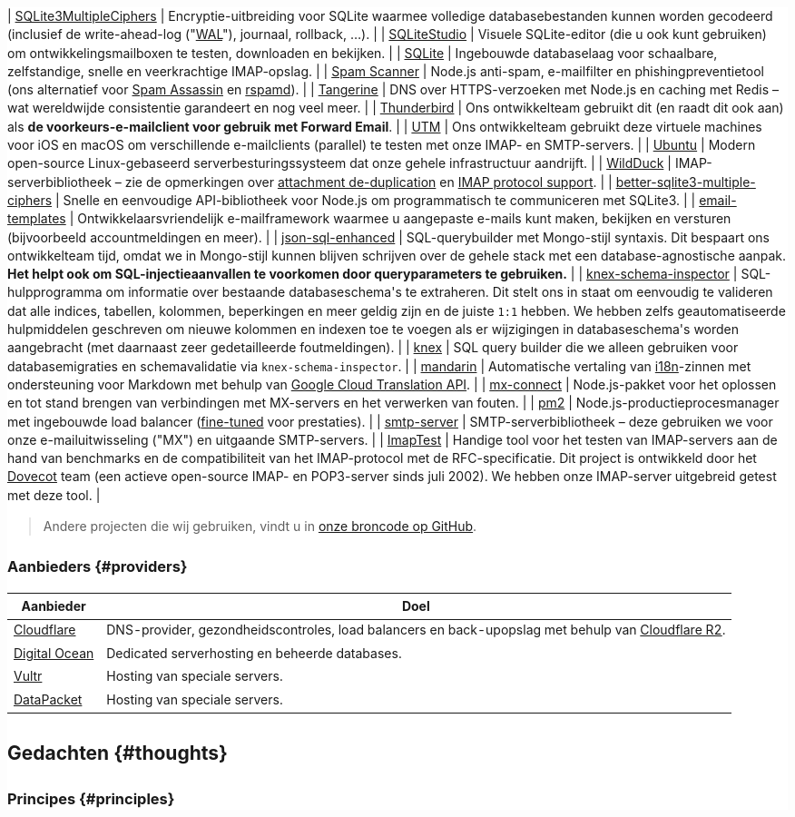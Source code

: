 | [SQLite3MultipleCiphers](https://github.com/utelle/SQLite3MultipleCiphers) | Encryptie-uitbreiding voor SQLite waarmee volledige databasebestanden kunnen worden gecodeerd (inclusief de write-ahead-log ("[WAL](https://www.sqlite.org/wal.html)"), journaal, rollback, …). |
| [SQLiteStudio](https://github.com/pawelsalawa/sqlitestudio) | Visuele SQLite-editor (die u ook kunt gebruiken) om ontwikkelingsmailboxen te testen, downloaden en bekijken. |
| [SQLite](https://www.sqlite.org/about.html) | Ingebouwde databaselaag voor schaalbare, zelfstandige, snelle en veerkrachtige IMAP-opslag. |
| [Spam Scanner](https://github.com/spamscanner/spamscanner) | Node.js anti-spam, e-mailfilter en phishingpreventietool (ons alternatief voor [Spam Assassin](https://spamassassin.apache.org/) en [rspamd](https://github.com/rspamd/rspamd)). |
| [Tangerine](https://tangeri.ne) | DNS over HTTPS-verzoeken met Node.js en caching met Redis – wat wereldwijde consistentie garandeert en nog veel meer. |
| [Thunderbird](https://www.thunderbird.net/) | Ons ontwikkelteam gebruikt dit (en raadt dit ook aan) als **de voorkeurs-e-mailclient voor gebruik met Forward Email**. |
| [UTM](https://github.com/utmapp/UTM) | Ons ontwikkelteam gebruikt deze virtuele machines voor iOS en macOS om verschillende e-mailclients (parallel) te testen met onze IMAP- en SMTP-servers. |
| [Ubuntu](https://ubuntu.com/download/server) | Modern open-source Linux-gebaseerd serverbesturingssysteem dat onze gehele infrastructuur aandrijft. |
| [WildDuck](https://github.com/nodemailer/wildduck) | IMAP-serverbibliotheek – zie de opmerkingen over [attachment de-duplication](https://github.com/nodemailer/wildduck/blob/master/docs/in-depth/attachment-deduplication.md) en [IMAP protocol support](https://github.com/nodemailer/wildduck/blob/master/docs/in-depth/protocol-support.md). |
| [better-sqlite3-multiple-ciphers](https://github.com/m4heshd/better-sqlite3-multiple-ciphers) | Snelle en eenvoudige API-bibliotheek voor Node.js om programmatisch te communiceren met SQLite3. |
| [email-templates](https://github.com/forwardemail/email-templates) | Ontwikkelaarsvriendelijk e-mailframework waarmee u aangepaste e-mails kunt maken, bekijken en versturen (bijvoorbeeld accountmeldingen en meer). |
| [json-sql-enhanced](https://github.com/forwardemail/json-sql-enhanced) | SQL-querybuilder met Mongo-stijl syntaxis. Dit bespaart ons ontwikkelteam tijd, omdat we in Mongo-stijl kunnen blijven schrijven over de gehele stack met een database-agnostische aanpak. **Het helpt ook om SQL-injectieaanvallen te voorkomen door queryparameters te gebruiken.** |
| [knex-schema-inspector](https://github.com/knex/knex-schema-inspector) | SQL-hulpprogramma om informatie over bestaande databaseschema's te extraheren. Dit stelt ons in staat om eenvoudig te valideren dat alle indices, tabellen, kolommen, beperkingen en meer geldig zijn en de juiste `1:1` hebben. We hebben zelfs geautomatiseerde hulpmiddelen geschreven om nieuwe kolommen en indexen toe te voegen als er wijzigingen in databaseschema's worden aangebracht (met daarnaast zeer gedetailleerde foutmeldingen). |
| [knex](https://github.com/knex/knex) | SQL query builder die we alleen gebruiken voor databasemigraties en schemavalidatie via `knex-schema-inspector`. |
| [mandarin](https://github.com/ladjs/mandarin) | Automatische vertaling van [i18n](https://en.wikipedia.org/wiki/Internationalization_and_localization)-zinnen met ondersteuning voor Markdown met behulp van [Google Cloud Translation API](https://cloud.google.com/translate/docs/reference/rest). |
| [mx-connect](https://github.com/zone-eu/mx-connect) | Node.js-pakket voor het oplossen en tot stand brengen van verbindingen met MX-servers en het verwerken van fouten. |
| [pm2](https://github.com/Unitech/pm2) | Node.js-productieprocesmanager met ingebouwde load balancer ([fine-tuned](https://github.com/Unitech/pm2/issues/5145#issuecomment-1737764214) voor prestaties). |
| [smtp-server](https://github.com/nodemailer/smtp-server) | SMTP-serverbibliotheek – deze gebruiken we voor onze e-mailuitwisseling ("MX") en uitgaande SMTP-servers. |
| [ImapTest](https://www.imapwiki.org/ImapTest) | Handige tool voor het testen van IMAP-servers aan de hand van benchmarks en de compatibiliteit van het IMAP-protocol met de RFC-specificatie. Dit project is ontwikkeld door het [Dovecot](https://en.wikipedia.org/wiki/Dovecot_\(software\)) team (een actieve open-source IMAP- en POP3-server sinds juli 2002). We hebben onze IMAP-server uitgebreid getest met deze tool. |

> Andere projecten die wij gebruiken, vindt u in [onze broncode op GitHub](https://github.com/forwardemail).

### Aanbieders {#providers}

| Aanbieder | Doel |
| ----------------------------------------------- | ---------------------------------------------------------------------------------------------------------------------------- |
| [Cloudflare](https://www.cloudflare.com/) | DNS-provider, gezondheidscontroles, load balancers en back-upopslag met behulp van [Cloudflare R2](https://developers.cloudflare.com/r2). |
| [Digital Ocean](https://m.do.co/c/a7fe489d1b27) | Dedicated serverhosting en beheerde databases. |
| [Vultr](https://www.vultr.com/?ref=7429848) | Hosting van speciale servers. |
| [DataPacket](https://www.datapacket.com) | Hosting van speciale servers. |

## Gedachten {#thoughts}

### Principes {#principles}
